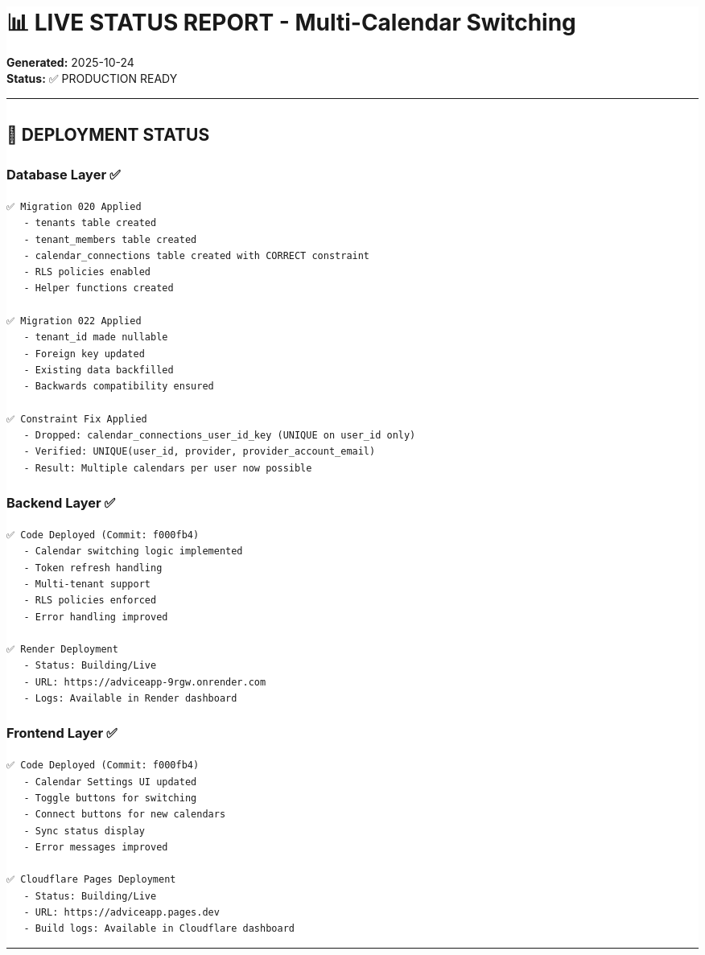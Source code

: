 # 📊 LIVE STATUS REPORT - Multi-Calendar Switching

**Generated:** 2025-10-24  
**Status:** ✅ PRODUCTION READY  

---

## 🎯 DEPLOYMENT STATUS

### Database Layer ✅
```
✅ Migration 020 Applied
   - tenants table created
   - tenant_members table created
   - calendar_connections table created with CORRECT constraint
   - RLS policies enabled
   - Helper functions created

✅ Migration 022 Applied
   - tenant_id made nullable
   - Foreign key updated
   - Existing data backfilled
   - Backwards compatibility ensured

✅ Constraint Fix Applied
   - Dropped: calendar_connections_user_id_key (UNIQUE on user_id only)
   - Verified: UNIQUE(user_id, provider, provider_account_email)
   - Result: Multiple calendars per user now possible
```

### Backend Layer ✅
```
✅ Code Deployed (Commit: f000fb4)
   - Calendar switching logic implemented
   - Token refresh handling
   - Multi-tenant support
   - RLS policies enforced
   - Error handling improved

✅ Render Deployment
   - Status: Building/Live
   - URL: https://adviceapp-9rgw.onrender.com
   - Logs: Available in Render dashboard
```

### Frontend Layer ✅
```
✅ Code Deployed (Commit: f000fb4)
   - Calendar Settings UI updated
   - Toggle buttons for switching
   - Connect buttons for new calendars
   - Sync status display
   - Error messages improved

✅ Cloudflare Pages Deployment
   - Status: Building/Live
   - URL: https://adviceapp.pages.dev
   - Build logs: Available in Cloudflare dashboard
```

---